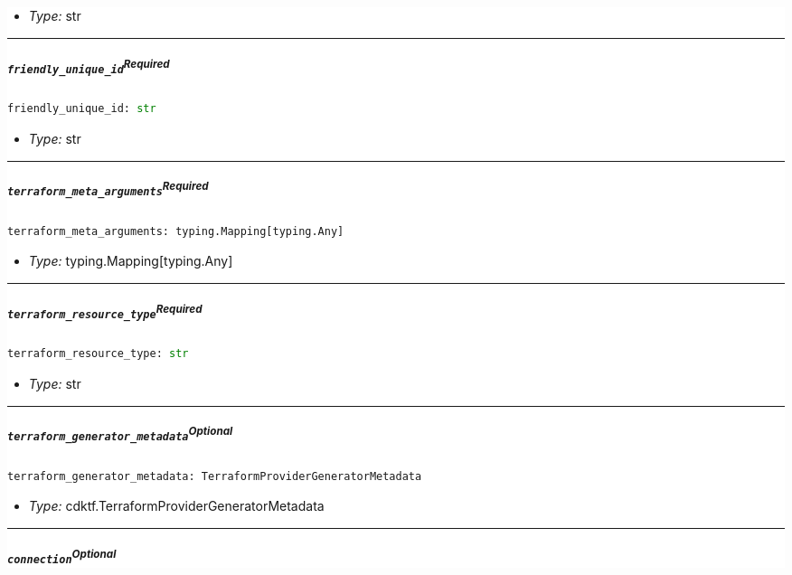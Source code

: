 - *Type:* str

---

##### `friendly_unique_id`<sup>Required</sup> <a name="friendly_unique_id" id="@cdktf/provider-snowflake.grantOwnership.GrantOwnership.property.friendlyUniqueId"></a>

```python
friendly_unique_id: str
```

- *Type:* str

---

##### `terraform_meta_arguments`<sup>Required</sup> <a name="terraform_meta_arguments" id="@cdktf/provider-snowflake.grantOwnership.GrantOwnership.property.terraformMetaArguments"></a>

```python
terraform_meta_arguments: typing.Mapping[typing.Any]
```

- *Type:* typing.Mapping[typing.Any]

---

##### `terraform_resource_type`<sup>Required</sup> <a name="terraform_resource_type" id="@cdktf/provider-snowflake.grantOwnership.GrantOwnership.property.terraformResourceType"></a>

```python
terraform_resource_type: str
```

- *Type:* str

---

##### `terraform_generator_metadata`<sup>Optional</sup> <a name="terraform_generator_metadata" id="@cdktf/provider-snowflake.grantOwnership.GrantOwnership.property.terraformGeneratorMetadata"></a>

```python
terraform_generator_metadata: TerraformProviderGeneratorMetadata
```

- *Type:* cdktf.TerraformProviderGeneratorMetadata

---

##### `connection`<sup>Optional</sup> <a name="connection" id="@cdktf/provider-snowflake.grantOwnership.GrantOwnership.property.connection"></a>
